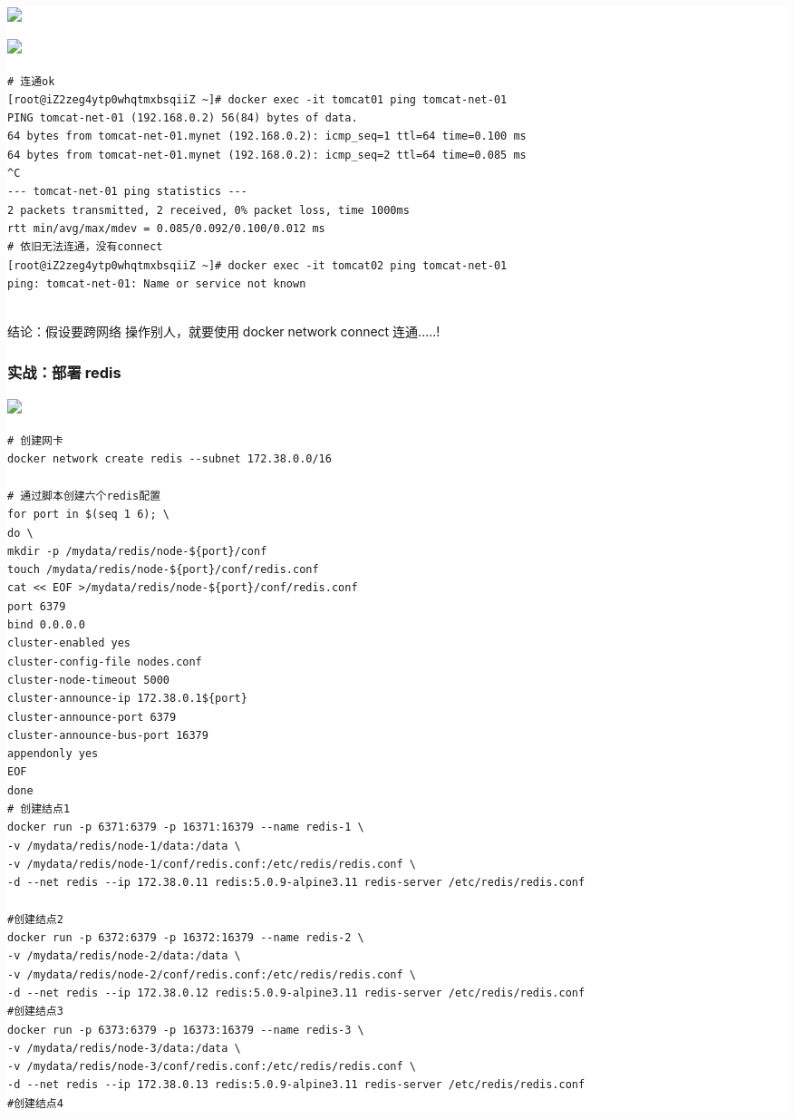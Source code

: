 ![](https://i-blog.csdnimg.cn/blog_migrate/9fadae8ec418a0eb72f6f16cdfeb8455.png#pic_center)

![](https://i-blog.csdnimg.cn/blog_migrate/637cc0f3c3053dbc68cb7dab0c4f30d0.png#pic_center)

```
# 连通ok
[root@iZ2zeg4ytp0whqtmxbsqiiZ ~]# docker exec -it tomcat01 ping tomcat-net-01
PING tomcat-net-01 (192.168.0.2) 56(84) bytes of data.
64 bytes from tomcat-net-01.mynet (192.168.0.2): icmp_seq=1 ttl=64 time=0.100 ms
64 bytes from tomcat-net-01.mynet (192.168.0.2): icmp_seq=2 ttl=64 time=0.085 ms
^C
--- tomcat-net-01 ping statistics ---
2 packets transmitted, 2 received, 0% packet loss, time 1000ms
rtt min/avg/max/mdev = 0.085/0.092/0.100/0.012 ms
# 依旧无法连通，没有connect
[root@iZ2zeg4ytp0whqtmxbsqiiZ ~]# docker exec -it tomcat02 ping tomcat-net-01
ping: tomcat-net-01: Name or service not known
 
```

结论：假设要跨网络 操作别人，就要使用 docker network connect 连通.....!

### 实战：部署 redis

![](https://i-blog.csdnimg.cn/blog_migrate/907af86f80f1aaf2f6f8e1a6cb7431d4.png#pic_center)

```
# 创建网卡
docker network create redis --subnet 172.38.0.0/16
 
# 通过脚本创建六个redis配置
for port in $(seq 1 6); \
do \
mkdir -p /mydata/redis/node-${port}/conf
touch /mydata/redis/node-${port}/conf/redis.conf
cat << EOF >/mydata/redis/node-${port}/conf/redis.conf
port 6379
bind 0.0.0.0
cluster-enabled yes
cluster-config-file nodes.conf
cluster-node-timeout 5000
cluster-announce-ip 172.38.0.1${port}
cluster-announce-port 6379
cluster-announce-bus-port 16379
appendonly yes
EOF
done
# 创建结点1
docker run -p 6371:6379 -p 16371:16379 --name redis-1 \
-v /mydata/redis/node-1/data:/data \
-v /mydata/redis/node-1/conf/redis.conf:/etc/redis/redis.conf \
-d --net redis --ip 172.38.0.11 redis:5.0.9-alpine3.11 redis-server /etc/redis/redis.conf
 
#创建结点2
docker run -p 6372:6379 -p 16372:16379 --name redis-2 \
-v /mydata/redis/node-2/data:/data \
-v /mydata/redis/node-2/conf/redis.conf:/etc/redis/redis.conf \
-d --net redis --ip 172.38.0.12 redis:5.0.9-alpine3.11 redis-server /etc/redis/redis.conf
#创建结点3
docker run -p 6373:6379 -p 16373:16379 --name redis-3 \
-v /mydata/redis/node-3/data:/data \
-v /mydata/redis/node-3/conf/redis.conf:/etc/redis/redis.conf \
-d --net redis --ip 172.38.0.13 redis:5.0.9-alpine3.11 redis-server /etc/redis/redis.conf
#创建结点4
```